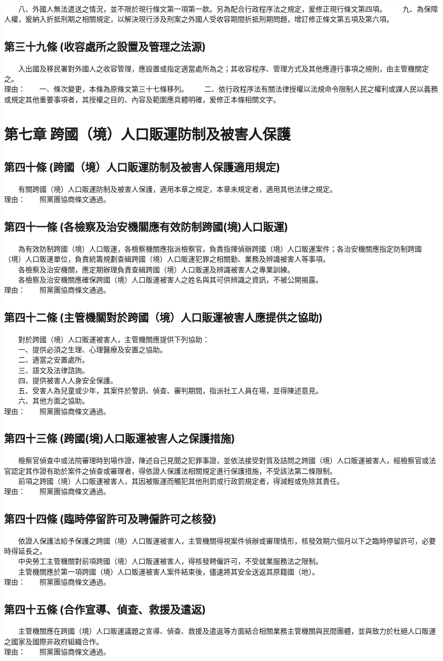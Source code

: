 　　八、外國人無法遣送之情況，並不限於現行條文第一項第一款。另為配合行政程序法之規定，爰修正現行條文第四項。
　　九、為保障人權，爰納入折抵刑期之相關規定，以解決現行涉及刑案之外國人受收容期間折抵刑期問題，增訂修正條文第五項及第六項。

第三十九條 (收容處所之設置及管理之法源)
---------------------------------------
　　入出國及移民署對外國人之收容管理，應設置或指定適當處所為之；其收容程序、管理方式及其他應遵行事項之規則，由主管機關定之。  
理由：　　一、條次變更，本條為原條文第三十七條移列。
　　二、依行政程序法有關法律授權以法規命令限制人民之權利或課人民以義務或規定其他重要事項者，其授權之目的、內容及範圍應具體明確，爰修正本條相關文字。

第七章  跨國（境）人口販運防制及被害人保護
==========================================
第四十條 (跨國（境）人口販運防制及被害人保護適用規定)
-----------------------------------------------------
　　有關跨國（境）人口販運防制及被害人保護，適用本章之規定，本章未規定者，適用其他法律之規定。  
理由：　　照黨團協商條文通過。

第四十一條 (各檢察及治安機關應有效防制跨國(境)人口販運)
-------------------------------------------------------
　　為有效防制跨國（境）人口販運，各檢察機關應指派檢察官，負責指揮偵辦跨國（境）人口販運案件；各治安機關應指定防制跨國（境）人口販運單位，負責統籌規劃查緝跨國（境）人口販運犯罪之相關勤、業務及辨識被害人等事項。  
　　各檢察及治安機關，應定期辦理負責查緝跨國（境）人口販運及辨識被害人之專業訓練。  
　　各檢察及治安機關應確保跨國（境）人口販運被害人之姓名與其可供辨識之資訊，不被公開揭露。  
理由：　　照黨團協商條文通過。

第四十二條 (主管機關對於跨國（境）人口販運被害人應提供之協助)
-------------------------------------------------------------
　　對於跨國（境）人口販運被害人，主管機關應提供下列協助：  
　　一、提供必須之生理、心理醫療及安置之協助。  
　　二、適當之安置處所。  
　　三、語文及法律諮詢。  
　　四、提供被害人人身安全保護。  
　　五、受害人為兒童或少年，其案件於警訊、偵查、審判期間，指派社工人員在場，並得陳述意見。  
　　六、其他方面之協助。  
理由：　　照黨團協商條文通過。

第四十三條 (跨國(境)人口販運被害人之保護措施)
---------------------------------------------
　　檢察官偵查中或法院審理時到場作證，陳述自己見聞之犯罪事證，並依法接受對質及詰問之跨國（境）人口販運被害人，經檢察官或法官認定其作證有助於案件之偵查或審理者，得依證人保護法相關規定進行保護措施，不受該法第二條限制。  
　　前項之跨國（境）人口販運被害人，其因被販運而觸犯其他刑罰或行政罰規定者，得減輕或免除其責任。  
理由：　　照黨團協商條文通過。

第四十四條 (臨時停留許可及聘僱許可之核發)
-----------------------------------------
　　依證人保護法給予保護之跨國（境）人口販運被害人，主管機關得視案件偵辦或審理情形，核發效期六個月以下之臨時停留許可，必要時得延長之。  
　　中央勞工主管機關對前項跨國（境）人口販運被害人，得核發聘僱許可，不受就業服務法之限制。  
　　主管機關應於第一項跨國（境）人口販運被害人案件結束後，儘速將其安全送返其原籍國（地）。  
理由：　　照黨團協商條文通過。

第四十五條 (合作宣導、偵查、救援及遣返)
---------------------------------------
　　主管機關應在跨國（境）人口販運議題之宣導、偵查、救援及遣返等方面結合相關業務主管機關與民間團體，並與致力於杜絕人口販運之國家及國際非政府組織合作。  
理由：　　照黨團協商條文通過。
